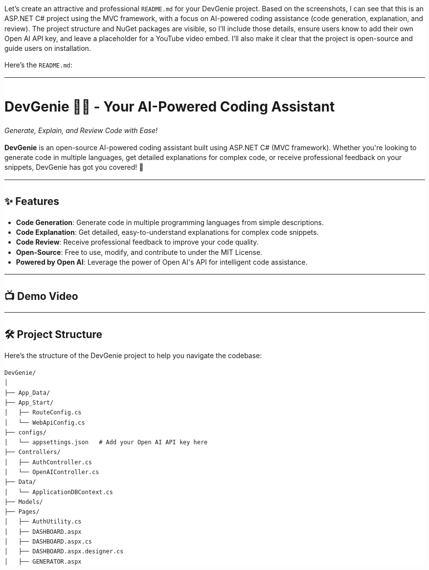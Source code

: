 Let’s create an attractive and professional `README.md` for your DevGenie project. Based on the screenshots, I can see that this is an ASP.NET C# project using the MVC framework, with a focus on AI-powered coding assistance (code generation, explanation, and review). The project structure and NuGet packages are visible, so I’ll include those details, ensure users know to add their own Open AI API key, and leave a placeholder for a YouTube video embed. I’ll also make it clear that the project is open-source and guide users on installation.

Here’s the `README.md`:

---

# DevGenie 🧞‍♂️ - Your AI-Powered Coding Assistant

*Generate, Explain, and Review Code with Ease!*

**DevGenie** is an open-source AI-powered coding assistant built using ASP.NET C# (MVC framework). Whether you're looking to generate code in multiple languages, get detailed explanations for complex code, or receive professional feedback on your snippets, DevGenie has got you covered! 🚀

---

## ✨ Features

- **Code Generation**: Generate code in multiple programming languages from simple descriptions.
- **Code Explanation**: Get detailed, easy-to-understand explanations for complex code snippets.
- **Code Review**: Receive professional feedback to improve your code quality.
- **Open-Source**: Free to use, modify, and contribute to under the MIT License.
- **Powered by Open AI**: Leverage the power of Open AI's API for intelligent code assistance.

---

## 📺 Demo Video


<iframe width="560" height="315" src="https://www.youtube.com/embed/YOUR_VIDEO_ID" title="DevGenie Demo" frameborder="0" allow="accelerometer; autoplay; clipboard-write; encrypted-media; gyroscope; picture-in-picture" allowfullscreen></iframe>

---

## 🛠️ Project Structure

Here’s the structure of the DevGenie project to help you navigate the codebase:

```
DevGenie/
│
├── App_Data/
├── App_Start/
│   ├── RouteConfig.cs
│   └── WebApiConfig.cs
├── configs/
│   └── appsettings.json   # Add your Open AI API key here
├── Controllers/
│   ├── AuthController.cs
│   └── OpenAIController.cs
├── Data/
│   └── ApplicationDBContext.cs
├── Models/
├── Pages/
│   ├── AuthUtility.cs
│   ├── DASHBOARD.aspx
│   ├── DASHBOARD.aspx.cs
│   ├── DASHBOARD.aspx.designer.cs
│   ├── GENERATOR.aspx
```